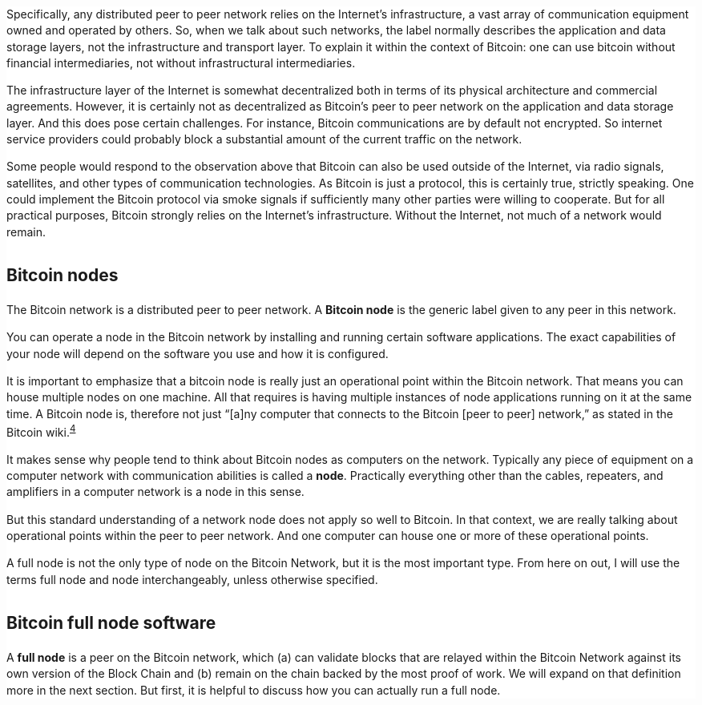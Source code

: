 Specifically, any distributed peer to peer network relies on the Internet’s infrastructure, a vast array of communication equipment owned and operated by others. So, when we talk about such networks, the label normally describes the application and data storage layers, not the infrastructure and transport layer. To explain it within the context of Bitcoin: one can use bitcoin without financial intermediaries, not without infrastructural intermediaries. 

The infrastructure layer of the Internet is somewhat decentralized both in terms of its physical architecture and commercial agreements. However, it is certainly not as decentralized as Bitcoin’s peer to peer network on the application and data storage layer. And this does pose certain challenges. For instance, Bitcoin communications are by default not encrypted. So internet service providers could probably block a substantial amount of the current traffic on the network. 

Some people would respond to the observation above that Bitcoin can also be used outside of the Internet, via radio signals, satellites, and other types of communication technologies. As Bitcoin is just a protocol, this is certainly true, strictly speaking. One could implement the Bitcoin protocol via smoke signals if sufficiently many other parties were willing to cooperate. But for all practical purposes, Bitcoin strongly relies on the Internet’s infrastructure. Without the Internet, not much of a network would remain.  


## Bitcoin nodes

The Bitcoin network is a distributed peer to peer network. A **Bitcoin node** is the generic label given to any peer in this network.

You can operate a node in the Bitcoin network by installing and running certain software applications. The exact capabilities of your node will depend on the software you use and how it is configured. 

It is important to emphasize that a bitcoin node is really just an operational point within the Bitcoin network. That means you can house multiple nodes on one machine. All that requires is having multiple instances of node applications running on it at the same time. A Bitcoin node is, therefore not just “[a]ny computer that connects to the Bitcoin [peer to peer] network,” as stated in the Bitcoin wiki.<sup>[4](#footnote4)</sup>

It makes sense why people tend to think about Bitcoin nodes as computers on the network. Typically any piece of equipment on a computer network with communication abilities is called a **node**. Practically everything other than the cables, repeaters, and amplifiers in a computer network is a node in this sense. 

But this standard understanding of a network node does not apply so well to Bitcoin. In that context, we are really talking about operational points within the peer to peer network. And one computer can house one or more of these operational points. 

A full node is not the only type of node on the Bitcoin Network, but it is the most important type. From here on out, I will use the terms full node and node interchangeably, unless otherwise specified. 


## Bitcoin full node software

A **full node** is a peer on the Bitcoin network, which (a) can validate blocks that are relayed within the Bitcoin Network against its own version of the Block Chain and (b) remain on the chain backed by the most proof of work. We will expand on that definition more in the next section. But first, it is helpful to discuss how you can actually run a full node. 
